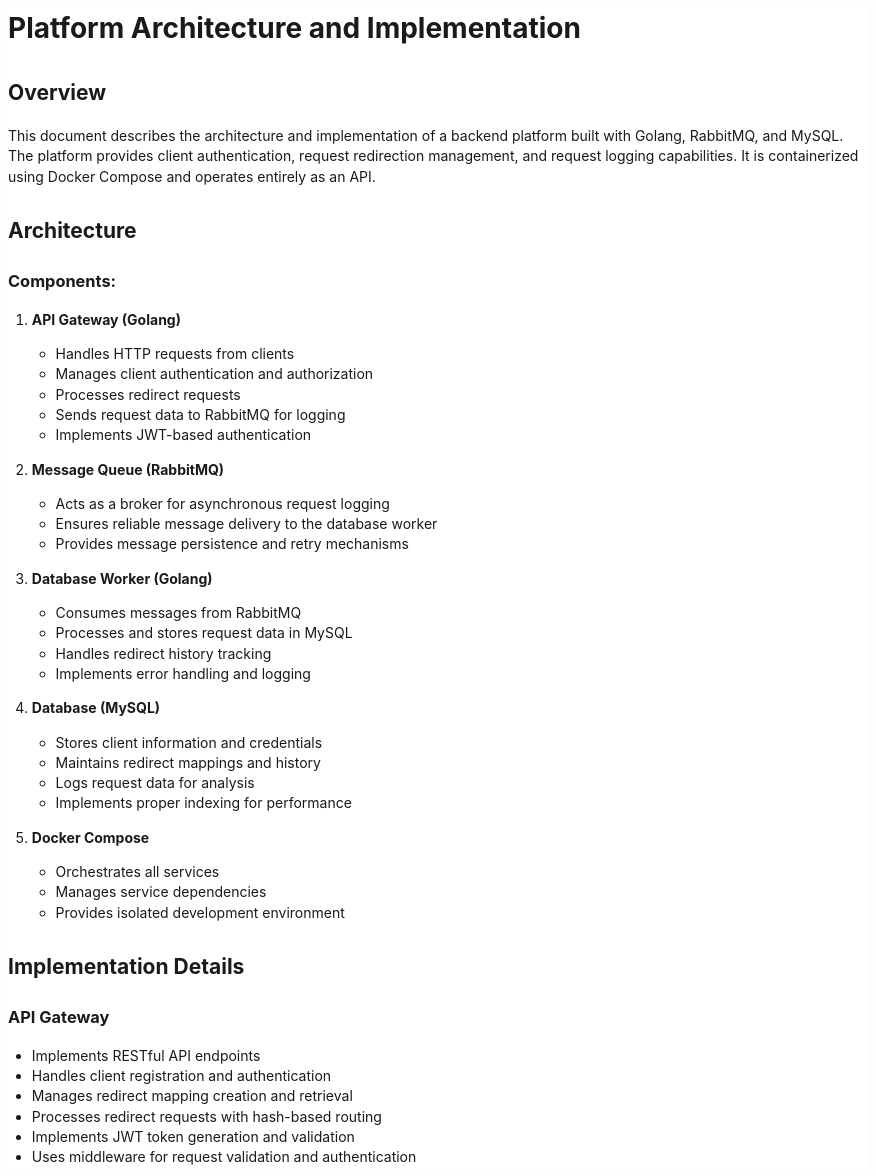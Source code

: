 # Platform Architecture and Implementation

## Overview
This document describes the architecture and implementation of a backend platform built with Golang, RabbitMQ, and MySQL. The platform provides client authentication, request redirection management, and request logging capabilities. It is containerized using Docker Compose and operates entirely as an API.

## Architecture

### Components:
1. **API Gateway (Golang)**
   - Handles HTTP requests from clients
   - Manages client authentication and authorization
   - Processes redirect requests
   - Sends request data to RabbitMQ for logging
   - Implements JWT-based authentication

2. **Message Queue (RabbitMQ)**
   - Acts as a broker for asynchronous request logging
   - Ensures reliable message delivery to the database worker
   - Provides message persistence and retry mechanisms

3. **Database Worker (Golang)**
   - Consumes messages from RabbitMQ
   - Processes and stores request data in MySQL
   - Handles redirect history tracking
   - Implements error handling and logging

4. **Database (MySQL)**
   - Stores client information and credentials
   - Maintains redirect mappings and history
   - Logs request data for analysis
   - Implements proper indexing for performance

5. **Docker Compose**
   - Orchestrates all services
   - Manages service dependencies
   - Provides isolated development environment

## Implementation Details

### API Gateway
- Implements RESTful API endpoints
- Handles client registration and authentication
- Manages redirect mapping creation and retrieval
- Processes redirect requests with hash-based routing
- Implements JWT token generation and validation
- Uses middleware for request validation and authentication
